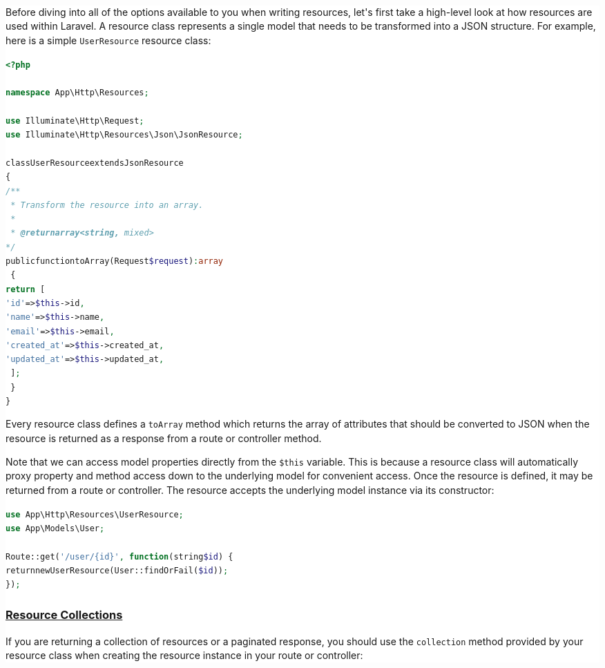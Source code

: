 Before diving into all of the options available to you when writing resources, let's first take a high-level look at how resources are used within Laravel. A resource class represents a single model that needs to be transformed into a JSON structure. For example, here is a simple `UserResource` resource class:

```php	
<?php
 
namespace App\Http\Resources;
 
use Illuminate\Http\Request;
use Illuminate\Http\Resources\Json\JsonResource;
 
classUserResourceextendsJsonResource
{
/**
 * Transform the resource into an array.
 *
 * @returnarray<string, mixed>
*/
publicfunctiontoArray(Request$request):array
 {
return [
'id'=>$this->id,
'name'=>$this->name,
'email'=>$this->email,
'created_at'=>$this->created_at,
'updated_at'=>$this->updated_at,
 ];
 }
}
```
Every resource class defines a `toArray` method which returns the array of attributes that should be converted to JSON when the resource is returned as a response from a route or controller method.

Note that we can access model properties directly from the `$this` variable. This is because a resource class will automatically proxy property and method access down to the underlying model for convenient access. Once the resource is defined, it may be returned from a route or controller. The resource accepts the underlying model instance via its constructor:

```php	
use App\Http\Resources\UserResource;
use App\Models\User;
 
Route::get('/user/{id}', function(string$id) {
returnnewUserResource(User::findOrFail($id));
});
```
### [Resource Collections](#resource-collections)
If you are returning a collection of resources or a paginated response, you should use the `collection` method provided by your resource class when creating the resource instance in your route or controller:
